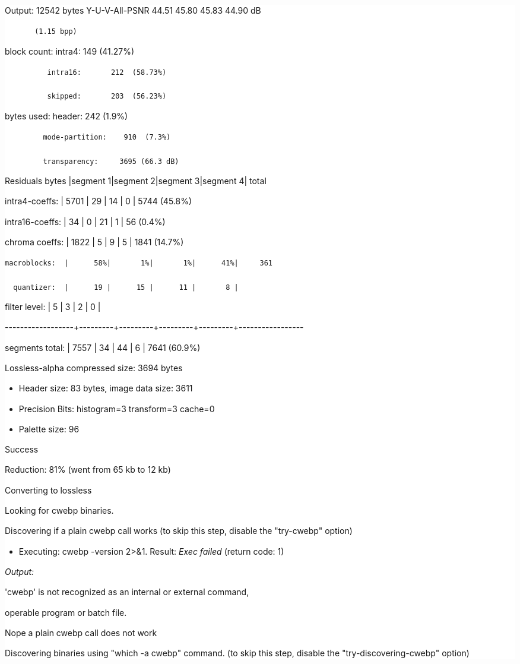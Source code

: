 Output:    12542 bytes Y-U-V-All-PSNR 44.51 45.80 45.83   44.90 dB

           (1.15 bpp)

block count:  intra4:        149  (41.27%)

              intra16:       212  (58.73%)

              skipped:       203  (56.23%)

bytes used:  header:            242  (1.9%)

             mode-partition:    910  (7.3%)

             transparency:     3695 (66.3 dB)

 Residuals bytes  |segment 1|segment 2|segment 3|segment 4|  total

  intra4-coeffs:  |    5701 |      29 |      14 |       0 |    5744  (45.8%)

 intra16-coeffs:  |      34 |       0 |      21 |       1 |      56  (0.4%)

  chroma coeffs:  |    1822 |       5 |       9 |       5 |    1841  (14.7%)

    macroblocks:  |      58%|       1%|       1%|      41%|     361

      quantizer:  |      19 |      15 |      11 |       8 |

   filter level:  |       5 |       3 |       2 |       0 |

------------------+---------+---------+---------+---------+-----------------

 segments total:  |    7557 |      34 |      44 |       6 |    7641  (60.9%)

Lossless-alpha compressed size: 3694 bytes

  * Header size: 83 bytes, image data size: 3611

  * Precision Bits: histogram=3 transform=3 cache=0

  * Palette size:   96


Success

Reduction: 81% (went from 65 kb to 12 kb)


Converting to lossless

Looking for cwebp binaries.

Discovering if a plain cwebp call works (to skip this step, disable the "try-cwebp" option)

- Executing: cwebp -version 2>&1. Result: *Exec failed* (return code: 1)


*Output:* 

'cwebp' is not recognized as an internal or external command,

operable program or batch file.


Nope a plain cwebp call does not work

Discovering binaries using "which -a cwebp" command. (to skip this step, disable the "try-discovering-cwebp" option)
